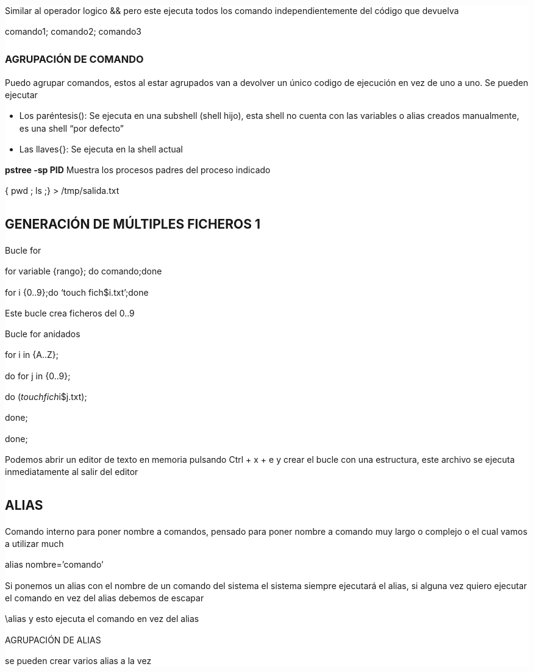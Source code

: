 Similar al operador logico && pero este ejecuta todos los comando independientemente del código que devuelva

comando1; comando2; comando3

### AGRUPACIÓN DE COMANDO

Puedo agrupar comandos, estos al estar agrupados van a devolver un único codigo de ejecución en vez de uno a uno. Se pueden ejecutar

*   Los paréntesis(): Se ejecuta en una subshell (shell hijo), esta shell no cuenta con las variables o alias creados manualmente, es una shell “por defecto”
    
*   Las llaves{}: Se ejecuta en la shell actual
    

**pstree -sp PID** Muestra los procesos padres del proceso indicado

{ pwd ; ls ;} > /tmp/salida.txt

GENERACIÓN DE MÚLTIPLES FICHEROS 1
----------------------------------

Bucle for 

for variable {rango}; do comando;done

for i {0..9};do ‘touch fich$i.txt’;done

Este bucle crea ficheros del 0..9

Bucle for anidados

for i in {A..Z};

do for j in {0..9};

do $(touch fich$i$j.txt);

done;

done;

Podemos abrir un editor de texto en memoria pulsando Ctrl + x + e y crear el bucle con una estructura, este archivo se ejecuta inmediatamente al salir del editor

ALIAS
-----

Comando interno para poner nombre a comandos, pensado para poner nombre a comando muy largo o complejo o el cual vamos a utilizar much

alias nombre=’comando’

Si ponemos un alias con el nombre de un comando del sistema el sistema siempre ejecutará el alias, si alguna vez quiero ejecutar el comando en vez del alias debemos de escapar

\\alias y esto ejecuta el comando en vez del alias

AGRUPACIÓN DE ALIAS

se pueden crear varios alias a la vez
